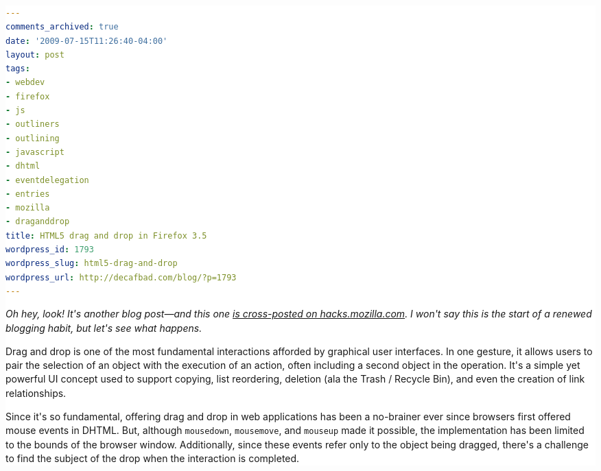 ```yaml
---
comments_archived: true
date: '2009-07-15T11:26:40-04:00'
layout: post
tags:
- webdev
- firefox
- js
- outliners
- outlining
- javascript
- dhtml
- eventdelegation
- entries
- mozilla
- draganddrop
title: HTML5 drag and drop in Firefox 3.5
wordpress_id: 1793
wordpress_slug: html5-drag-and-drop
wordpress_url: http://decafbad.com/blog/?p=1793
---
```

<p><i>
Oh hey, look! It's another blog post—and this one
<a href="http://hacks.mozilla.org/2009/07/html5-drag-and-drop/">is cross-posted on hacks.mozilla.com</a>.
I won't say this is the start of a renewed blogging habit, but let's see what happens.
</i></p>

<style type="text/css">
dl { margin-left: 2em; }
dd { margin-left: 2em; margin-bottom: 0.25em; }
</style>
<div id="introduction">
    <p>
        Drag and drop is one of the most fundamental interactions
        afforded by graphical user interfaces.  In one gesture, it
        allows users to pair the selection of an object with the
        execution of an action, often including a second object in the
        operation.  It's a simple yet powerful UI concept used to
        support copying, list reordering, deletion (ala the Trash / Recycle Bin),
        and even the creation of link relationships.
    </p><p>
        Since it's so fundamental, offering drag and drop in web
        applications has been a no-brainer ever since browsers first
        offered mouse events in DHTML.  But, although
        <code>mousedown</code>, <code>mousemove</code>, and
        <code>mouseup</code> made it possible, the implementation has been
        limited to the bounds of the browser window.  Additionally,
        since these events refer only to the object being dragged,
        there's a challenge to find the subject of the drop when
        the interaction is completed.
    </p><p>

